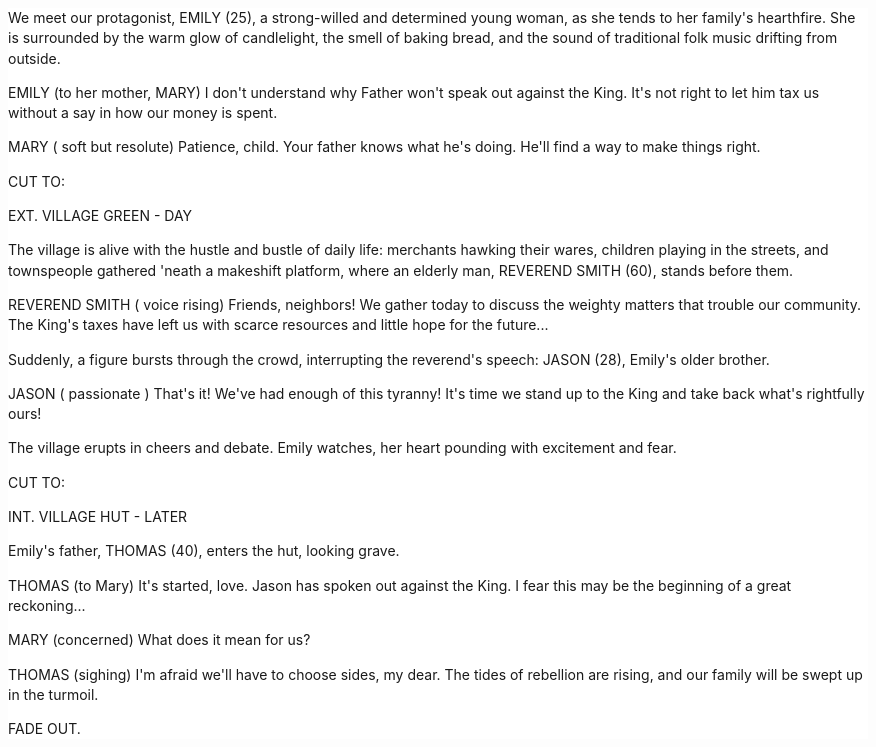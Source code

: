 We meet our protagonist, EMILY (25), a strong-willed and determined young woman, as she tends to her family's hearthfire. She is surrounded by the warm glow of candlelight, the smell of baking bread, and the sound of traditional folk music drifting from outside.

EMILY
(to her mother, MARY)
I don't understand why Father won't speak out against the King. It's not right to let him tax us without a say in how our money is spent.

MARY
( soft but resolute)
Patience, child. Your father knows what he's doing. He'll find a way to make things right.

CUT TO:

EXT. VILLAGE GREEN - DAY

The village is alive with the hustle and bustle of daily life: merchants hawking their wares, children playing in the streets, and townspeople gathered 'neath a makeshift platform, where an elderly man, REVEREND SMITH (60), stands before them.

REVEREND SMITH
( voice rising)
Friends, neighbors! We gather today to discuss the weighty matters that trouble our community. The King's taxes have left us with scarce resources and little hope for the future...

Suddenly, a figure bursts through the crowd, interrupting the reverend's speech: JASON (28), Emily's older brother.

JASON
( passionate )
That's it! We've had enough of this tyranny! It's time we stand up to the King and take back what's rightfully ours!

The village erupts in cheers and debate. Emily watches, her heart pounding with excitement and fear.

CUT TO:

INT. VILLAGE HUT - LATER

Emily's father, THOMAS (40), enters the hut, looking grave.

THOMAS
(to Mary)
It's started, love. Jason has spoken out against the King. I fear this may be the beginning of a great reckoning...

MARY
(concerned)
What does it mean for us?

THOMAS
(sighing)
I'm afraid we'll have to choose sides, my dear. The tides of rebellion are rising, and our family will be swept up in the turmoil.

FADE OUT.
